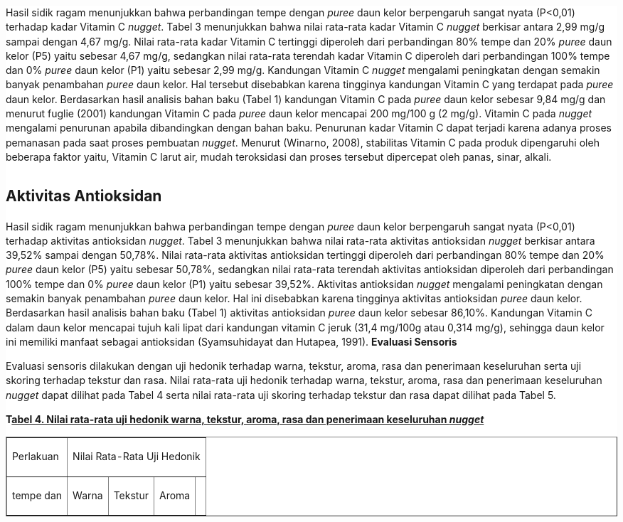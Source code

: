 <p><span class="font4">Hasil sidik ragam menunjukkan bahwa perbandingan tempe dengan </span><span class="font4" style="font-style:italic;">puree</span><span class="font4"> daun kelor berpengaruh sangat nyata (P&lt;0,01) terhadap kadar Vitamin C </span><span class="font4" style="font-style:italic;">nugget</span><span class="font4">. Tabel 3 menunjukkan bahwa nilai rata-rata kadar Vitamin C </span><span class="font4" style="font-style:italic;">nugget</span><span class="font4"> berkisar antara 2,99 mg/g sampai dengan 4,67 mg/g. Nilai rata-rata kadar Vitamin C tertinggi diperoleh dari perbandingan 80% tempe dan 20% </span><span class="font4" style="font-style:italic;">puree</span><span class="font4"> daun kelor (P5) yaitu sebesar 4,67 mg/g, sedangkan nilai rata-rata terendah kadar Vitamin C diperoleh dari perbandingan 100% tempe dan 0% </span><span class="font4" style="font-style:italic;">puree</span><span class="font4"> daun kelor (P1) yaitu sebesar 2,99 mg/g. Kandungan Vitamin C </span><span class="font4" style="font-style:italic;">nugget</span><span class="font4"> mengalami peningkatan dengan semakin banyak penambahan </span><span class="font4" style="font-style:italic;">puree</span><span class="font4"> daun kelor. Hal tersebut disebabkan karena tingginya kandungan Vitamin C yang terdapat pada </span><span class="font4" style="font-style:italic;">puree </span><span class="font4">daun kelor. Berdasarkan hasil analisis bahan baku (Tabel 1) kandungan Vitamin C pada </span><span class="font4" style="font-style:italic;">puree</span><span class="font4"> daun kelor sebesar 9,84 mg/g dan menurut fuglie (2001) kandungan Vitamin C pada </span><span class="font4" style="font-style:italic;">puree</span><span class="font4"> daun kelor mencapai 200 mg/100 g (2 mg/g). Vitamin C pada </span><span class="font4" style="font-style:italic;">nugget</span><span class="font4"> mengalami penurunan apabila dibandingkan dengan bahan baku. Penurunan kadar Vitamin C dapat terjadi karena adanya proses pemanasan pada saat proses pembuatan </span><span class="font4" style="font-style:italic;">nugget</span><span class="font4">. Menurut (Winarno, 2008), stabilitas Vitamin C pada produk dipengaruhi oleh beberapa faktor yaitu, Vitamin C larut air, mudah teroksidasi dan proses tersebut dipercepat oleh panas, sinar, alkali.</span></p>
<h2><a name="bookmark24"></a><span class="font4" style="font-weight:bold;"><a name="bookmark25"></a>Aktivitas Antioksidan</span></h2>
<p><span class="font4">Hasil sidik ragam menunjukkan bahwa perbandingan tempe dengan </span><span class="font4" style="font-style:italic;">puree</span><span class="font4"> daun kelor berpengaruh sangat nyata (P&lt;0,01) terhadap aktivitas antioksidan </span><span class="font4" style="font-style:italic;">nugget</span><span class="font4">. Tabel 3 menunjukkan bahwa nilai rata-rata aktivitas antioksidan </span><span class="font4" style="font-style:italic;">nugget </span><span class="font4">berkisar antara 39,52% sampai dengan 50,78%. Nilai rata-rata aktivitas antioksidan tertinggi diperoleh dari perbandingan 80% tempe dan 20% </span><span class="font4" style="font-style:italic;">puree</span><span class="font4"> daun kelor (P5) yaitu sebesar 50,78%, sedangkan nilai rata-rata terendah aktivitas antioksidan diperoleh dari perbandingan 100% tempe dan 0% </span><span class="font4" style="font-style:italic;">puree</span><span class="font4"> daun kelor (P1) yaitu sebesar 39,52%. Aktivitas antioksidan </span><span class="font4" style="font-style:italic;">nugget</span><span class="font4"> mengalami peningkatan dengan semakin banyak penambahan </span><span class="font4" style="font-style:italic;">puree</span><span class="font4"> daun kelor. Hal ini disebabkan karena tingginya aktivitas antioksidan </span><span class="font4" style="font-style:italic;">puree</span><span class="font4"> daun kelor. Berdasarkan hasil analisis bahan baku (Tabel 1) aktivitas antioksidan </span><span class="font4" style="font-style:italic;">puree</span><span class="font4"> daun kelor sebesar 86,10%. Kandungan Vitamin C dalam daun kelor mencapai tujuh kali lipat dari kandungan vitamin C jeruk (31,4 mg/100g atau 0,314 mg/g), sehingga daun kelor ini memiliki manfaat sebagai antioksidan (Syamsuhidayat dan Hutapea, 1991). </span><span class="font4" style="font-weight:bold;">Evaluasi Sensoris</span></p>
<p><span class="font4">Evaluasi sensoris dilakukan dengan uji hedonik terhadap warna, tekstur, aroma, rasa dan penerimaan keseluruhan serta uji skoring terhadap tekstur dan rasa. Nilai rata-rata uji hedonik terhadap warna, tekstur, aroma, rasa dan penerimaan keseluruhan </span><span class="font4" style="font-style:italic;">nugget</span><span class="font4"> dapat dilihat pada Tabel 4 serta nilai rata-rata uji skoring terhadap tekstur dan rasa dapat dilihat pada Tabel 5.</span></p>
<div>
<p><span class="font4" style="font-weight:bold;">T</span><span class="font4" style="font-weight:bold;text-decoration:underline;">abel 4. Nilai rata-rata uji hedonik warna, tekstur, aroma, rasa dan penerimaan keseluruhan </span><span class="font4" style="font-weight:bold;font-style:italic;text-decoration:underline;">nugget</span></p>
<table border="1">
<tr><td style="vertical-align:bottom;">
<p><span class="font4">Perlakuan</span></p></td><td colspan="5" style="vertical-align:bottom;">
<p><span class="font4">Nilai Rata-Rata Uji Hedonik</span></p></td></tr>
<tr><td style="vertical-align:bottom;">
<p><span class="font4">tempe dan</span></p></td><td rowspan="2" style="vertical-align:middle;">
<p><span class="font4">Warna</span></p></td><td rowspan="2" style="vertical-align:middle;">
<p><span class="font4">Tekstur</span></p></td><td rowspan="2" style="vertical-align:middle;">
<p><span class="font4">Aroma</span></p></td><td rowspan="2" style="vertical-align:middle;">